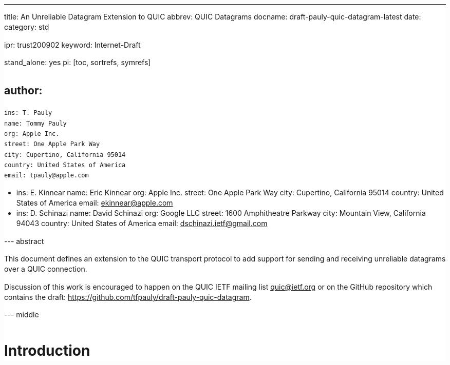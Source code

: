 ---
title: An Unreliable Datagram Extension to QUIC
abbrev: QUIC Datagrams
docname: draft-pauly-quic-datagram-latest
date:
category: std

ipr: trust200902
keyword: Internet-Draft

stand_alone: yes
pi: [toc, sortrefs, symrefs]

author:
  -
    ins: T. Pauly
    name: Tommy Pauly
    org: Apple Inc.
    street: One Apple Park Way
    city: Cupertino, California 95014
    country: United States of America
    email: tpauly@apple.com
  -
    ins: E. Kinnear
    name: Eric Kinnear
    org: Apple Inc.
    street: One Apple Park Way
    city: Cupertino, California 95014
    country: United States of America
    email: ekinnear@apple.com
  -
    ins: D. Schinazi
    name: David Schinazi
    org: Google LLC
    street: 1600 Amphitheatre Parkway
    city: Mountain View, California 94043
    country: United States of America
    email: dschinazi.ietf@gmail.com

--- abstract

This document defines an extension to the QUIC transport protocol to
add support for sending and receiving unreliable datagrams over
a QUIC connection.

Discussion of this work is encouraged to happen on the QUIC IETF mailing list
<quic@ietf.org> or on the GitHub repository which contains the draft:
<https://github.com/tfpauly/draft-pauly-quic-datagram>.

--- middle

# Introduction
